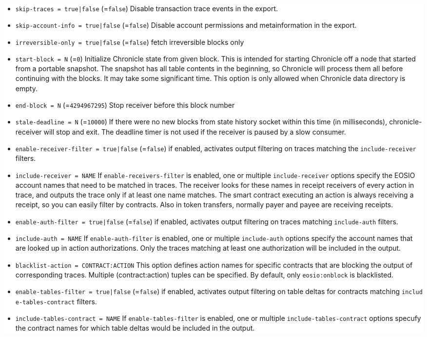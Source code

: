 * `skip-traces = true|false` (=`false`) Disable transaction trace events
  in the export.

* `skip-account-info = true|false` (=`false`) Disable account
  permissions and metainformation in the export.

* `irreversible-only = true|false` (=`false`) fetch irreversible blocks
only

* `start-block = N` (=`0`) Initialize Chronicle state from given
  block. This is intended for starting Chronicle off a node that started
  from a portable snapshot. The snapshot has all table contents in
  the beginning, so Chronicle will process them all before continuing
  with the blocks. It may take some significant time. This option is
  only allowed when Chronicle data directory is empty.

* `end-block = N` (=`4294967295`)  Stop receiver before this block number

* `stale-deadline = N` (=`10000`) If there were no new blocks from
  state history socket within this time (in milliseconds),
  chronicle-receiver will stop and exit. The deadline timer is not
  used if the receiver is paused by a slow consumer.

* `enable-receiver-filter = true|false` (=`false`) if enabled,
  activates output filtering on traces matching the `include-receiver`
  filters.

* `include-receiver = NAME` If `enable-receivers-filter` is enabled,
  one or multiple `include-receiver` options specify the EOSIO account
  names that need to be matched in traces. The receiver looks for
  these names in receipt receivers of every action in trace, and
  outputs the trace only if at least one name matches. The smart
  contract executing an action is always receiving a receipt, so you
  can easily filter by contracts. Also in token transfers, normally
  payer and payee are receiving receipts.

* `enable-auth-filter = true|false` (=`false`) if enabled, activates
  output filtering on traces matching `include-auth` filters.

* `include-auth = NAME` If `enable-auth-filter` is enabled, one or
  multiple `include-auth` options specify the account names that are
  looked up in action authorizations. Only the traces matching at
  least one authorization will be included in the output.

* `blacklist-action = CONTRACT:ACTION` This option defines action
  names for specific contracts that are blocking the output of
  corresponding traces. Multiple (contract:action) tuples can be
  specified. By default, only `eosio:onblock` is blacklisted.

* `enable-tables-filter = true|false` (=`false`) if enabled, activates
  output filtering on table deltas for contracts matching
  `include-tables-contract` filters.

* `include-tables-contract = NAME` If `enable-tables-filter` is
  enabled, one or multiple `include-tables-contract` options specufy
  the contract names for which table deltas would be included in the
  output.
